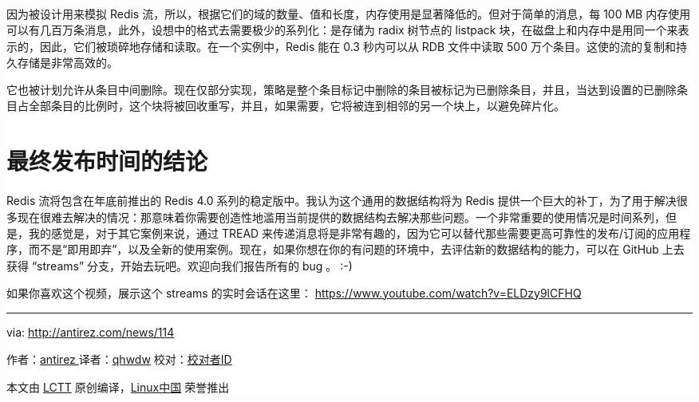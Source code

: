 因为被设计用来模拟 Redis 流，所以，根据它们的域的数量、值和长度，内存使用是显著降低的。但对于简单的消息，每 100 MB 内存使用可以有几百万条消息，此外，设想中的格式去需要极少的系列化：是存储为 radix 树节点的 listpack 块，在磁盘上和内存中是用同一个来表示的，因此，它们被琐碎地存储和读取。在一个实例中，Redis 能在 0.3 秒内可以从 RDB 文件中读取 500 万个条目。这使的流的复制和持久存储是非常高效的。

它也被计划允许从条目中间删除。现在仅部分实现，策略是整个条目标记中删除的条目被标记为已删除条目，并且，当达到设置的已删除条目占全部条目的比例时，这个块将被回收重写，并且，如果需要，它将被连到相邻的另一个块上，以避免碎片化。

最终发布时间的结论
===================

Redis 流将包含在年底前推出的 Redis 4.0 系列的稳定版中。我认为这个通用的数据结构将为 Redis 提供一个巨大的补丁，为了用于解决很多现在很难去解决的情况：那意味着你需要创造性地滥用当前提供的数据结构去解决那些问题。一个非常重要的使用情况是时间系列，但是，我的感觉是，对于其它案例来说，通过 TREAD 来传递消息将是非常有趣的，因为它可以替代那些需要更高可靠性的发布/订阅的应用程序，而不是“即用即弃”，以及全新的使用案例。现在，如果你想在你的有问题的环境中，去评估新的数据结构的能力，可以在 GitHub 上去获得 “streams” 分支，开始去玩吧。欢迎向我们报告所有的 bug 。 :-)

如果你喜欢这个视频，展示这个 streams 的实时会话在这里： https://www.youtube.com/watch?v=ELDzy9lCFHQ


--------------------------------------------------------------------------------

via: http://antirez.com/news/114

作者：[antirez ][a]
译者：[qhwdw](https://github.com/qhwdw)
校对：[校对者ID](https://github.com/校对者ID)

本文由 [LCTT](https://github.com/LCTT/TranslateProject) 原创编译，[Linux中国](https://linux.cn/) 荣誉推出

[a]:http://antirez.com/
[1]:http://antirez.com/news/114
[2]:http://antirez.com/user/antirez
[3]:https://www.youtube.com/watch?v=ELDzy9lCFHQ
